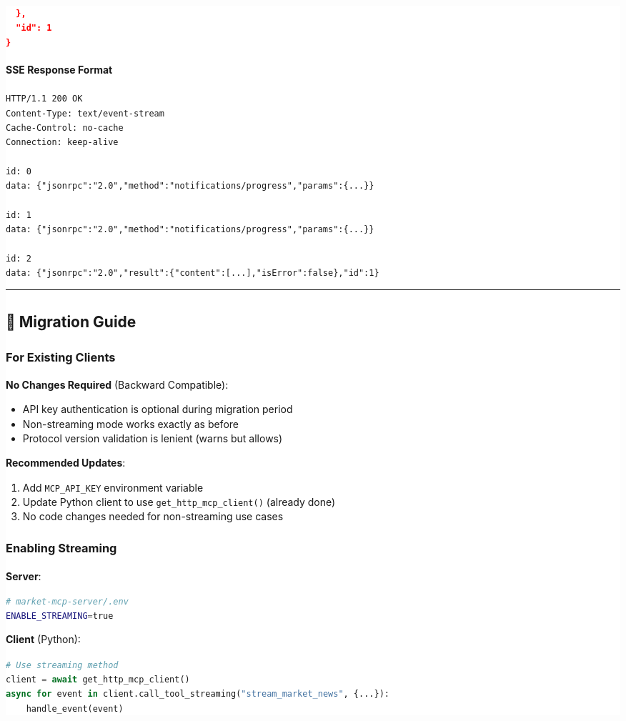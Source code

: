 ```json
  },
  "id": 1
}
```

#### SSE Response Format
```
HTTP/1.1 200 OK
Content-Type: text/event-stream
Cache-Control: no-cache
Connection: keep-alive

id: 0
data: {"jsonrpc":"2.0","method":"notifications/progress","params":{...}}

id: 1
data: {"jsonrpc":"2.0","method":"notifications/progress","params":{...}}

id: 2
data: {"jsonrpc":"2.0","result":{"content":[...],"isError":false},"id":1}
```

---

## 🔄 Migration Guide

### For Existing Clients

**No Changes Required** (Backward Compatible):
- API key authentication is optional during migration period
- Non-streaming mode works exactly as before
- Protocol version validation is lenient (warns but allows)

**Recommended Updates**:
1. Add `MCP_API_KEY` environment variable
2. Update Python client to use `get_http_mcp_client()` (already done)
3. No code changes needed for non-streaming use cases

### Enabling Streaming

**Server**:
```bash
# market-mcp-server/.env
ENABLE_STREAMING=true
```

**Client** (Python):
```python
# Use streaming method
client = await get_http_mcp_client()
async for event in client.call_tool_streaming("stream_market_news", {...}):
    handle_event(event)
```
